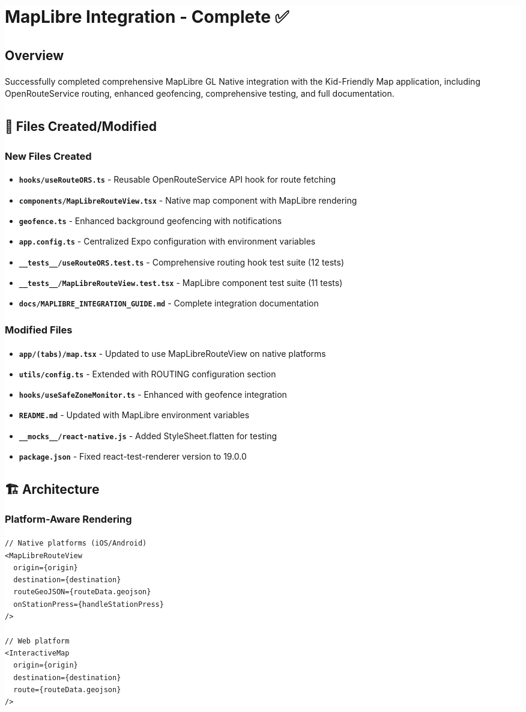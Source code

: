# MapLibre Integration - Complete ✅

## Overview

Successfully completed comprehensive MapLibre GL Native integration with the Kid-Friendly Map application, including OpenRouteService routing, enhanced geofencing, comprehensive testing, and full documentation.

## 📁 Files Created/Modified

### New Files Created

- **`hooks/useRouteORS.ts`** - Reusable OpenRouteService API hook for route fetching

- **`components/MapLibreRouteView.tsx`** - Native map component with MapLibre rendering

- **`geofence.ts`** - Enhanced background geofencing with notifications

- **`app.config.ts`** - Centralized Expo configuration with environment variables

- **`__tests__/useRouteORS.test.ts`** - Comprehensive routing hook test suite (12 tests)

- **`__tests__/MapLibreRouteView.test.tsx`** - MapLibre component test suite (11 tests)

- **`docs/MAPLIBRE_INTEGRATION_GUIDE.md`** - Complete integration documentation

### Modified Files

- **`app/(tabs)/map.tsx`** - Updated to use MapLibreRouteView on native platforms

- **`utils/config.ts`** - Extended with ROUTING configuration section

- **`hooks/useSafeZoneMonitor.ts`** - Enhanced with geofence integration

- **`README.md`** - Updated with MapLibre environment variables

- **`__mocks__/react-native.js`** - Added StyleSheet.flatten for testing

- **`package.json`** - Fixed react-test-renderer version to 19.0.0

## 🏗️ Architecture

### Platform-Aware Rendering

```tsx
// Native platforms (iOS/Android)
<MapLibreRouteView 
  origin={origin}
  destination={destination}
  routeGeoJSON={routeData.geojson}
  onStationPress={handleStationPress}
/>

// Web platform
<InteractiveMap 
  origin={origin}
  destination={destination}
  route={routeData.geojson}
/>
```
